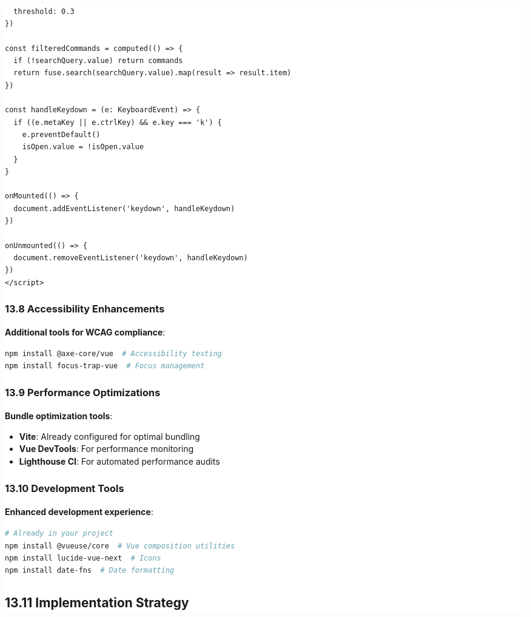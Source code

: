 ```vue
  threshold: 0.3
})

const filteredCommands = computed(() => {
  if (!searchQuery.value) return commands
  return fuse.search(searchQuery.value).map(result => result.item)
})

const handleKeydown = (e: KeyboardEvent) => {
  if ((e.metaKey || e.ctrlKey) && e.key === 'k') {
    e.preventDefault()
    isOpen.value = !isOpen.value
  }
}

onMounted(() => {
  document.addEventListener('keydown', handleKeydown)
})

onUnmounted(() => {
  document.removeEventListener('keydown', handleKeydown)
})
</script>
```

### 13.8 Accessibility Enhancements
**Additional tools for WCAG compliance**:

```bash
npm install @axe-core/vue  # Accessibility testing
npm install focus-trap-vue  # Focus management
```

### 13.9 Performance Optimizations
**Bundle optimization tools**:
- **Vite**: Already configured for optimal bundling
- **Vue DevTools**: For performance monitoring
- **Lighthouse CI**: For automated performance audits

### 13.10 Development Tools
**Enhanced development experience**:

```bash
# Already in your project
npm install @vueuse/core  # Vue composition utilities
npm install lucide-vue-next  # Icons
npm install date-fns  # Date formatting
```

## 13.11 Implementation Strategy
